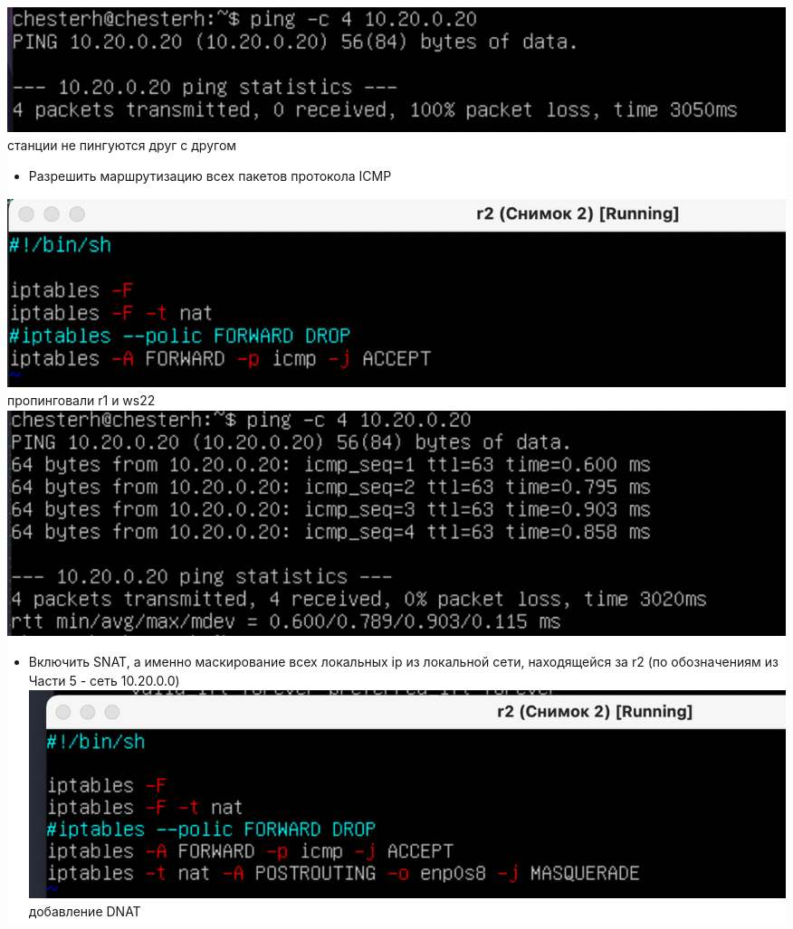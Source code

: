 ![Проверить соединение](screens/task7.2_ping_r1_ws22.png) \
станции не пингуются друг с другом 
- Разрешить маршрутизацию всех пакетов протокола ICMP

![Разрешить маршрутизацию](screens/task7.4_firevall_r2.png) \
пропинговали r1 и ws22 \
![пропинговали](screens/task7.4_ping_r1_ws22.png)
- Включить SNAT, а именно маскирование всех локальных ip из локальной сети, находящейся за r2 (по обозначениям из Части 5 - сеть 10.20.0.0)
![Включить SNAT](screens/task7.5_SNAT_r2.png) \
добавление DNAT